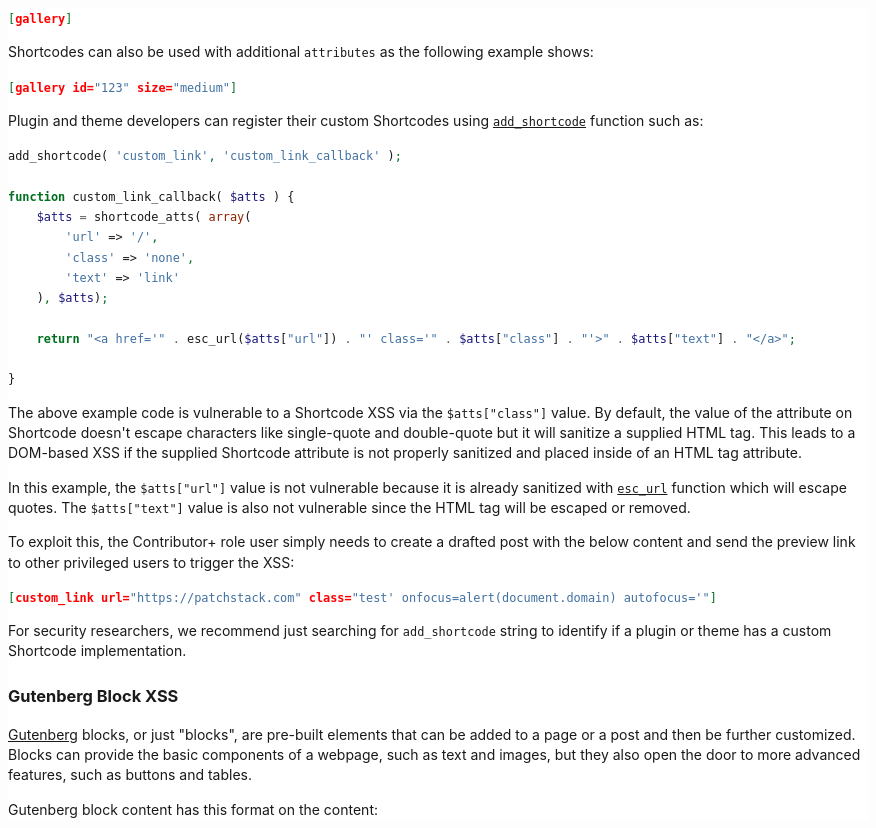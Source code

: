 ```json
[gallery]
```

Shortcodes can also be used with additional `attributes` as the following example shows:

```json
[gallery id="123" size="medium"]
```

Plugin and theme developers can register their custom Shortcodes using [`add_shortcode`](https://developer.wordpress.org/reference/functions/add_shortcode/) function such as:

```php
add_shortcode( 'custom_link', 'custom_link_callback' );

function custom_link_callback( $atts ) {
	$atts = shortcode_atts( array(
		'url' => '/',
		'class' => 'none',
        'text' => 'link'
	), $atts);

	return "<a href='" . esc_url($atts["url"]) . "' class='" . $atts["class"] . "'>" . $atts["text"] . "</a>";

}
```

The above example code is vulnerable to a Shortcode XSS via the `$atts["class"]` value. By default, the value of the attribute on Shortcode doesn't escape characters like single-quote and double-quote but it will sanitize a supplied HTML tag. This leads to a DOM-based XSS if the supplied Shortcode attribute is not properly sanitized and placed inside of an HTML tag attribute.

In this example, the `$atts["url"]` value is not vulnerable because it is already sanitized with [`esc_url`](https://developer.wordpress.org/reference/functions/esc_url/) function which will escape quotes. The `$atts["text"]` value is also not vulnerable since the HTML tag will be escaped or removed.

To exploit this, the Contributor+ role user simply needs to create a drafted post with the below content and send the preview link to other privileged users to trigger the XSS:

```json
[custom_link url="https://patchstack.com" class="test' onfocus=alert(document.domain) autofocus='"]
```

For security researchers, we recommend just searching for `add_shortcode` string to identify if a plugin or theme has a custom Shortcode implementation.

### Gutenberg Block XSS

[Gutenberg](https://wordpress.org/gutenberg/) blocks, or just "blocks", are pre-built elements that can be added to a page or a post and then be further customized. Blocks can provide the basic components of a webpage, such as text and images, but they also open the door to more advanced features, such as buttons and tables.

Gutenberg block content has this format on the content:
